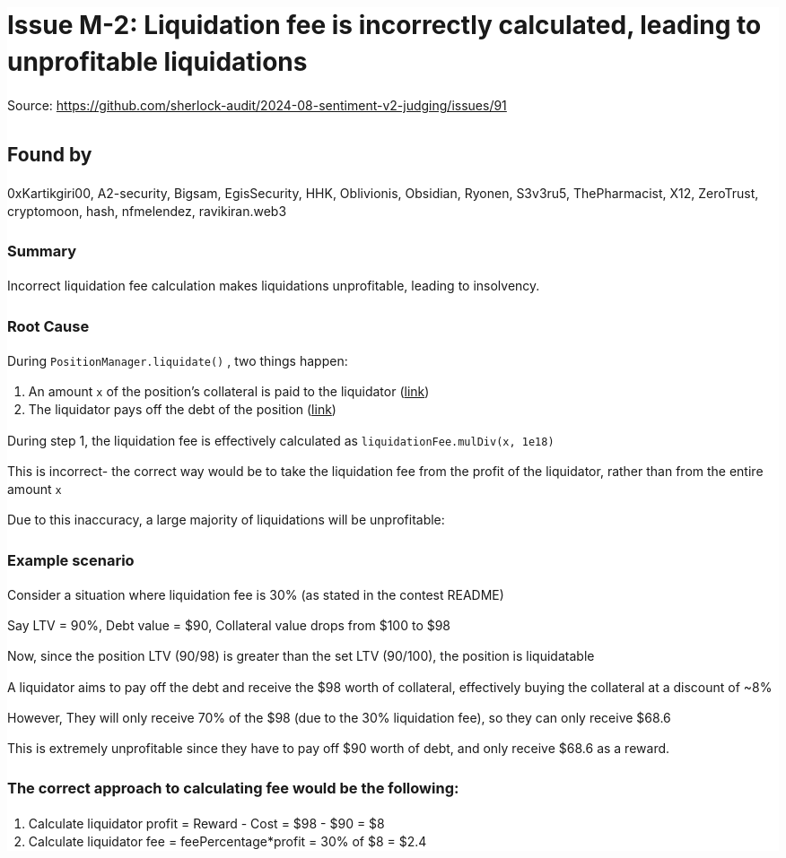 
# Issue M-2: Liquidation fee is incorrectly calculated, leading to unprofitable liquidations 

Source: https://github.com/sherlock-audit/2024-08-sentiment-v2-judging/issues/91 

## Found by 
0xKartikgiri00, A2-security, Bigsam, EgisSecurity, HHK, Oblivionis, Obsidian, Ryonen, S3v3ru5, ThePharmacist, X12, ZeroTrust, cryptomoon, hash, nfmelendez, ravikiran.web3
### Summary

Incorrect liquidation fee calculation makes liquidations unprofitable, leading to insolvency.

### Root Cause

During `PositionManager.liquidate()` , two things happen:

1. An amount `x` of the position’s collateral is paid to the liquidator ([link](https://github.com/sherlock-audit/2024-08-sentiment-v2/blob/25a0c8aeaddec273c5318540059165696591ecfb/protocol-v2/src/PositionManager.sol#L438))
2. The liquidator pays off the debt of the position ([link](https://github.com/sherlock-audit/2024-08-sentiment-v2/blob/25a0c8aeaddec273c5318540059165696591ecfb/protocol-v2/src/PositionManager.sol#L439))

During step 1, the liquidation fee is effectively calculated as `liquidationFee.mulDiv(x, 1e18)`

This is incorrect- the correct way would be to take the liquidation fee from the profit of the liquidator, rather than from the entire amount `x`

Due to this inaccuracy, a large majority of liquidations will be unprofitable:

### Example scenario

Consider a situation where liquidation fee is 30% (as stated in the contest README)

Say LTV = 90%, Debt value = $90, Collateral value drops from $100 to $98

Now, since the position LTV (90/98) is greater than the set LTV (90/100), the position is liquidatable

A liquidator aims to pay off the debt and receive the $98 worth of collateral, effectively buying the collateral at a discount of ~8%

However, They will only receive 70% of the $98 (due to the 30% liquidation fee), so they can only receive $68.6

This is extremely unprofitable since they have to pay off $90 worth of debt, and only receive $68.6 as a reward.

### The correct approach to calculating fee would be the following:

1. Calculate liquidator profit = Reward - Cost = $98 - $90 = $8
2. Calculate liquidator fee = feePercentage*profit = 30% of $8  = $2.4
